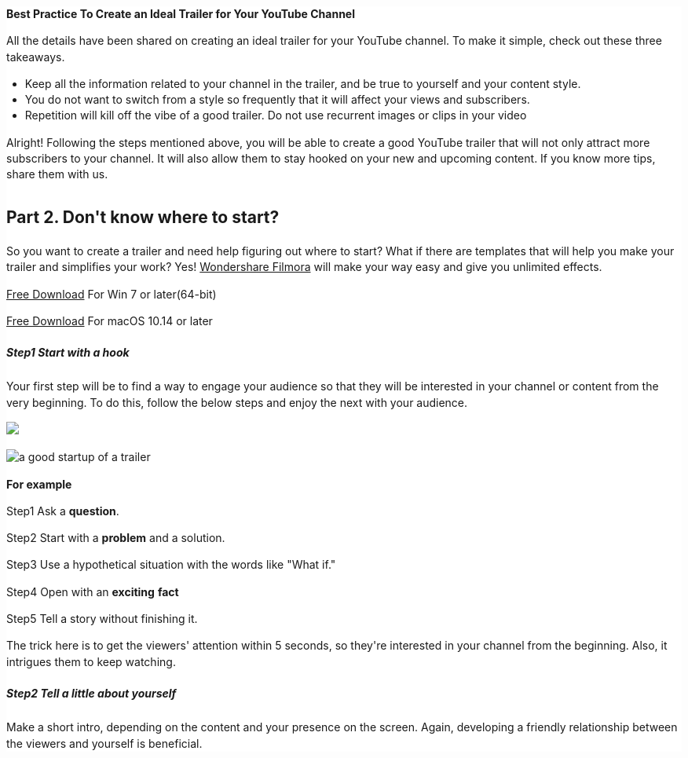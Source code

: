 **Best Practice To Create an Ideal Trailer for Your YouTube Channel**

All the details have been shared on creating an ideal trailer for your YouTube channel. To make it simple, check out these three takeaways.

* Keep all the information related to your channel in the trailer, and be true to yourself and your content style.
* You do not want to switch from a style so frequently that it will affect your views and subscribers.
* Repetition will kill off the vibe of a good trailer. Do not use recurrent images or clips in your video

Alright! Following the steps mentioned above, you will be able to create a good YouTube trailer that will not only attract more subscribers to your channel. It will also allow them to stay hooked on your new and upcoming content. If you know more tips, share them with us.

## Part 2\. Don't know where to start?

So you want to create a trailer and need help figuring out where to start? What if there are templates that will help you make your trailer and simplifies your work? Yes! [Wondershare Filmora](https://tools.techidaily.com/wondershare/filmora/download/) will make your way easy and give you unlimited effects.

[Free Download](https://tools.techidaily.com/wondershare/filmora/download/) For Win 7 or later(64-bit)

[Free Download](https://tools.techidaily.com/wondershare/filmora/download/) For macOS 10.14 or later

##### Step1 Start with a hook

Your first step will be to find a way to engage your audience so that they will be interested in your channel or content from the very beginning. To do this, follow the below steps and enjoy the next with your audience.


<a href="https://secure.2checkout.com/order/checkout.php?PRODS=4729320&QTY=1&AFFILIATE=108875&CART=1"><img src="https://secure.avangate.com/images/merchant/f7f07e7dab09533bc71247a5b29a7373/products/2_iDeviceMessageBox.png" border="0"></a>

![a good startup of a trailer](https://images.wondershare.com/filmora/article-images/2022/12/youtube-trailer-1.gif)

**For example**

Step1 Ask a **question**.

Step2 Start with a **problem** and a solution.

Step3 Use a hypothetical situation with the words like "What if."

Step4 Open with an **exciting** **fact**

Step5 Tell a story without finishing it.

The trick here is to get the viewers' attention within 5 seconds, so they're interested in your channel from the beginning. Also, it intrigues them to keep watching.

##### Step2 Tell a little about yourself

Make a short intro, depending on the content and your presence on the screen. Again, developing a friendly relationship between the viewers and yourself is beneficial.
